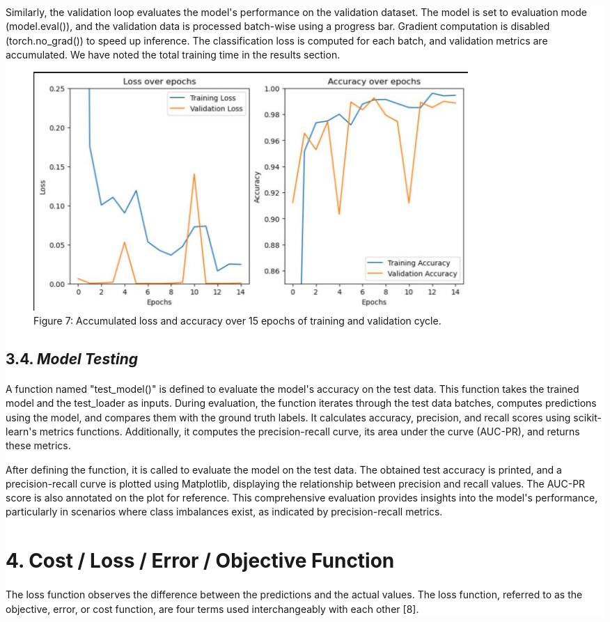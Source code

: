 Similarly, the validation loop evaluates the model's performance on the validation dataset. The model is set to evaluation mode (model.eval()), and the validation data is processed batch-wise using a progress bar. Gradient computation is disabled (torch.no\_grad()) to speed up inference. The classification loss is computed for each batch, and validation metrics are accumulated. We have noted the total training time in the results section.

<figure>
<img src="report images/loss-acc-epochs.jpeg" alt="Image description">
  <figcaption>Figure 7: Accumulated loss and accuracy over 15 epochs of training and validation cycle.</figcaption>
</figure>


## 3.4. *Model<a name="_page12_x72.00_y335.50"></a> Testing*

A function named "test\_model()" is defined to evaluate the model's accuracy on the test data. This function takes the trained model and the test\_loader as inputs. During evaluation, the function iterates through the test data batches, computes predictions using the model, and compares them with the ground truth labels. It calculates accuracy, precision, and recall scores using scikit-learn's metrics functions. Additionally, it computes the precision-recall curve, its area under the curve (AUC-PR), and returns these metrics.

After defining the function, it is called to evaluate the model on the test data. The obtained test accuracy is printed, and a precision-recall curve is plotted using Matplotlib, displaying the relationship between precision and recall values. The AUC-PR score is also annotated on the plot for reference. This comprehensive evaluation provides insights into the model's performance, particularly in scenarios where class imbalances exist, as indicated by precision-recall metrics.

# 4. **Cost<a name="_page12_x72.00_y569.76"></a> / Loss / Error / Objective Function**

The loss function observes the difference between the predictions and the actual values. The loss function, referred to as the objective, error, or cost function, are four terms used interchangeably with each other [8].

